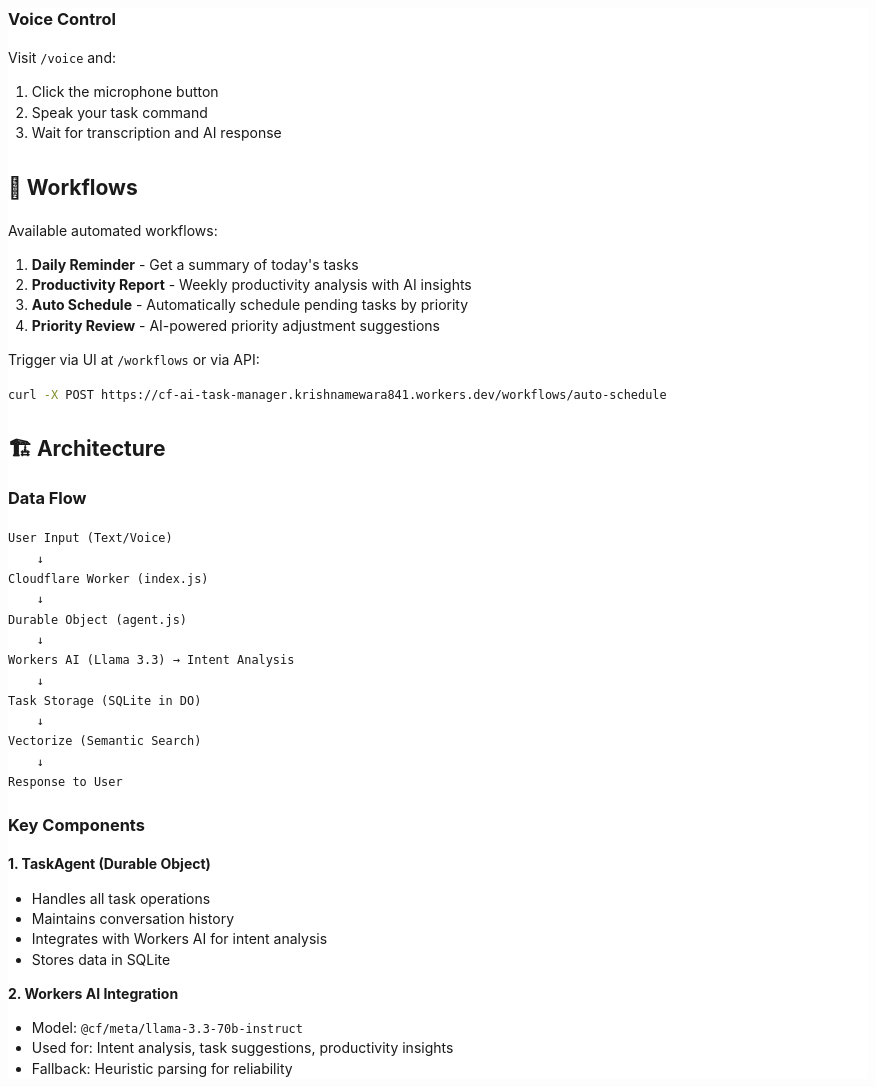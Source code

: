 ### Voice Control

Visit `/voice` and:
1. Click the microphone button
2. Speak your task command
3. Wait for transcription and AI response

## 🔄 Workflows

Available automated workflows:

1. **Daily Reminder** - Get a summary of today's tasks
2. **Productivity Report** - Weekly productivity analysis with AI insights
3. **Auto Schedule** - Automatically schedule pending tasks by priority
4. **Priority Review** - AI-powered priority adjustment suggestions

Trigger via UI at `/workflows` or via API:

```bash
curl -X POST https://cf-ai-task-manager.krishnamewara841.workers.dev/workflows/auto-schedule
```

## 🏗️ Architecture

### Data Flow

```
User Input (Text/Voice)
    ↓
Cloudflare Worker (index.js)
    ↓
Durable Object (agent.js)
    ↓
Workers AI (Llama 3.3) → Intent Analysis
    ↓
Task Storage (SQLite in DO)
    ↓
Vectorize (Semantic Search)
    ↓
Response to User
```

### Key Components

**1. TaskAgent (Durable Object)**
- Handles all task operations
- Maintains conversation history
- Integrates with Workers AI for intent analysis
- Stores data in SQLite

**2. Workers AI Integration**
- Model: `@cf/meta/llama-3.3-70b-instruct`
- Used for: Intent analysis, task suggestions, productivity insights
- Fallback: Heuristic parsing for reliability
